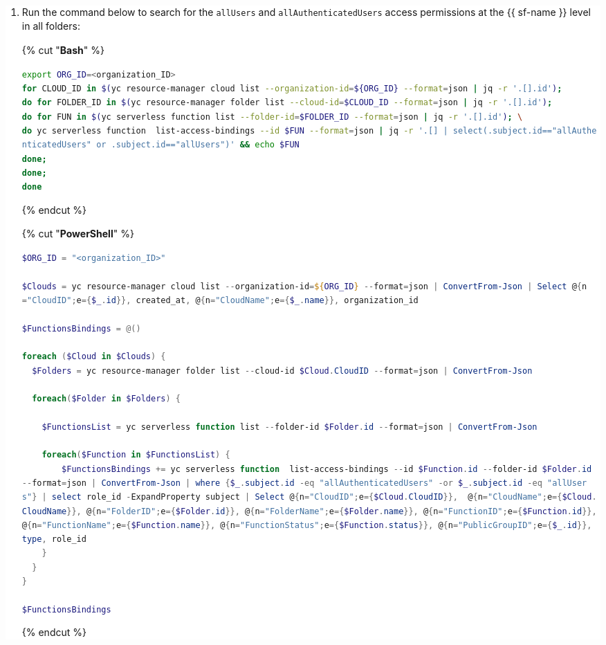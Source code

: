   1. Run the command below to search for the `allUsers` and `allAuthenticatedUsers` access permissions at the {{ sf-name }} level in all folders:

      {% cut "**Bash**" %}

      ```bash
      export ORG_ID=<organization_ID>
      for CLOUD_ID in $(yc resource-manager cloud list --organization-id=${ORG_ID} --format=json | jq -r '.[].id');
      do for FOLDER_ID in $(yc resource-manager folder list --cloud-id=$CLOUD_ID --format=json | jq -r '.[].id'); 
      do for FUN in $(yc serverless function list --folder-id=$FOLDER_ID --format=json | jq -r '.[].id'); \
      do yc serverless function  list-access-bindings --id $FUN --format=json | jq -r '.[] | select(.subject.id=="allAuthenticatedUsers" or .subject.id=="allUsers")' && echo $FUN
      done;
      done;
      done
      ```

      {% endcut %}

      {% cut "**PowerShell**" %}

      ```powershell
      $ORG_ID = "<organization_ID>"

      $Clouds = yc resource-manager cloud list --organization-id=${ORG_ID} --format=json | ConvertFrom-Json | Select @{n="CloudID";e={$_.id}}, created_at, @{n="CloudName";e={$_.name}}, organization_id

      $FunctionsBindings = @()

      foreach ($Cloud in $Clouds) {
        $Folders = yc resource-manager folder list --cloud-id $Cloud.CloudID --format=json | ConvertFrom-Json

        foreach($Folder in $Folders) {

          $FunctionsList = yc serverless function list --folder-id $Folder.id --format=json | ConvertFrom-Json

          foreach($Function in $FunctionsList) {
              $FunctionsBindings += yc serverless function  list-access-bindings --id $Function.id --folder-id $Folder.id --format=json | ConvertFrom-Json | where {$_.subject.id -eq "allAuthenticatedUsers" -or $_.subject.id -eq "allUsers"} | select role_id -ExpandProperty subject | Select @{n="CloudID";e={$Cloud.CloudID}},  @{n="CloudName";e={$Cloud.CloudName}}, @{n="FolderID";e={$Folder.id}}, @{n="FolderName";e={$Folder.name}}, @{n="FunctionID";e={$Function.id}}, @{n="FunctionName";e={$Function.name}}, @{n="FunctionStatus";e={$Function.status}}, @{n="PublicGroupID";e={$_.id}}, type, role_id 
          }
        }
      }

      $FunctionsBindings
      ```

      {% endcut %}
